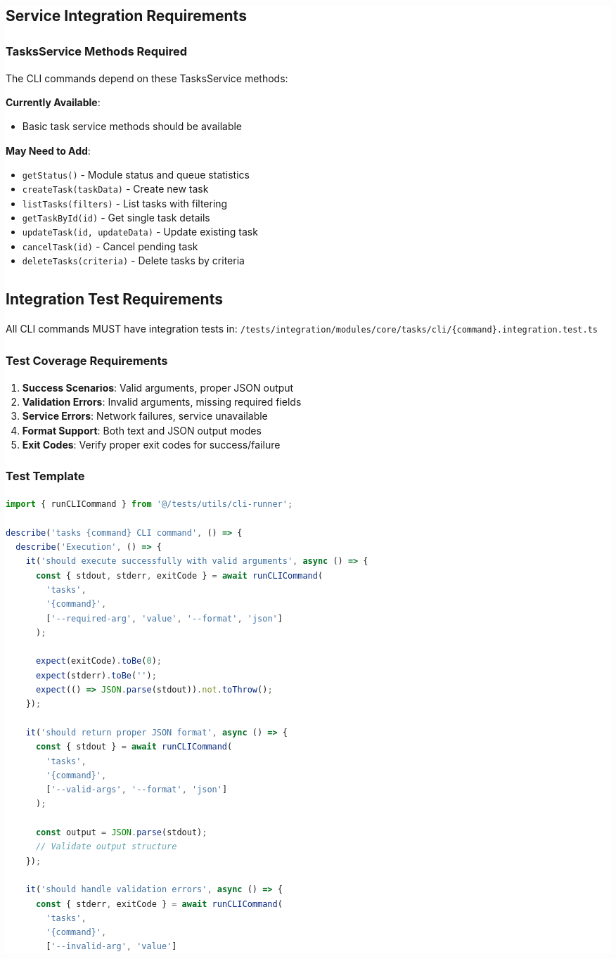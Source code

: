 ## Service Integration Requirements

### TasksService Methods Required
The CLI commands depend on these TasksService methods:

**Currently Available**:
- Basic task service methods should be available

**May Need to Add**:
- `getStatus()` - Module status and queue statistics
- `createTask(taskData)` - Create new task
- `listTasks(filters)` - List tasks with filtering
- `getTaskById(id)` - Get single task details
- `updateTask(id, updateData)` - Update existing task
- `cancelTask(id)` - Cancel pending task
- `deleteTasks(criteria)` - Delete tasks by criteria

## Integration Test Requirements

All CLI commands MUST have integration tests in:
`/tests/integration/modules/core/tasks/cli/{command}.integration.test.ts`

### Test Coverage Requirements
1. **Success Scenarios**: Valid arguments, proper JSON output
2. **Validation Errors**: Invalid arguments, missing required fields
3. **Service Errors**: Network failures, service unavailable
4. **Format Support**: Both text and JSON output modes
5. **Exit Codes**: Verify proper exit codes for success/failure

### Test Template
```typescript
import { runCLICommand } from '@/tests/utils/cli-runner';

describe('tasks {command} CLI command', () => {
  describe('Execution', () => {
    it('should execute successfully with valid arguments', async () => {
      const { stdout, stderr, exitCode } = await runCLICommand(
        'tasks', 
        '{command}', 
        ['--required-arg', 'value', '--format', 'json']
      );
      
      expect(exitCode).toBe(0);
      expect(stderr).toBe('');
      expect(() => JSON.parse(stdout)).not.toThrow();
    });
    
    it('should return proper JSON format', async () => {
      const { stdout } = await runCLICommand(
        'tasks', 
        '{command}', 
        ['--valid-args', '--format', 'json']
      );
      
      const output = JSON.parse(stdout);
      // Validate output structure
    });
    
    it('should handle validation errors', async () => {
      const { stderr, exitCode } = await runCLICommand(
        'tasks', 
        '{command}', 
        ['--invalid-arg', 'value']
```